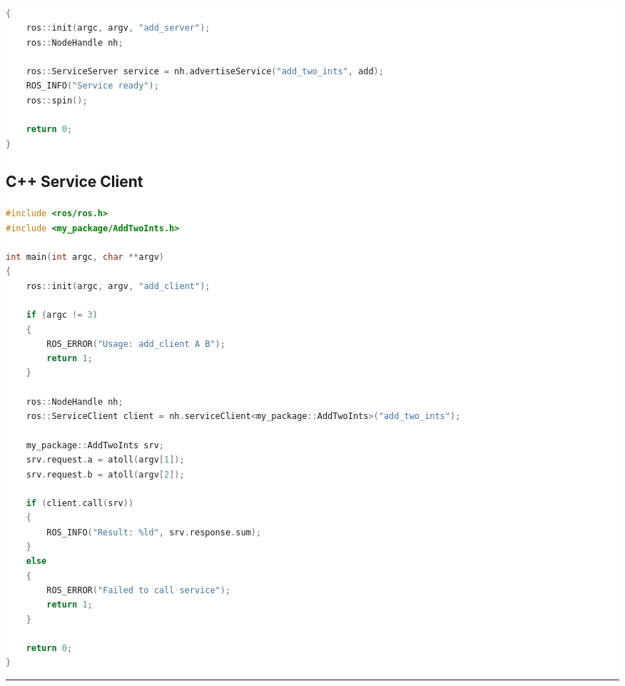 ```cpp
{
    ros::init(argc, argv, "add_server");
    ros::NodeHandle nh;
    
    ros::ServiceServer service = nh.advertiseService("add_two_ints", add);
    ROS_INFO("Service ready");
    ros::spin();
    
    return 0;
}
```

## C++ Service Client

```cpp
#include <ros/ros.h>
#include <my_package/AddTwoInts.h>

int main(int argc, char **argv)
{
    ros::init(argc, argv, "add_client");
    
    if (argc != 3)
    {
        ROS_ERROR("Usage: add_client A B");
        return 1;
    }
    
    ros::NodeHandle nh;
    ros::ServiceClient client = nh.serviceClient<my_package::AddTwoInts>("add_two_ints");
    
    my_package::AddTwoInts srv;
    srv.request.a = atoll(argv[1]);
    srv.request.b = atoll(argv[2]);
    
    if (client.call(srv))
    {
        ROS_INFO("Result: %ld", srv.response.sum);
    }
    else
    {
        ROS_ERROR("Failed to call service");
        return 1;
    }
    
    return 0;
}
```

---
